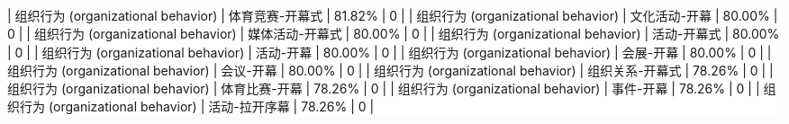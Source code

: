 | 组织行为 (organizational behavior) | 体育竞赛-开幕式         | 81.82%   | 0                    |
| 组织行为 (organizational behavior) | 文化活动-开幕           | 80.00%   | 0                    |
| 组织行为 (organizational behavior) | 媒体活动-开幕式         | 80.00%   | 0                    |
| 组织行为 (organizational behavior) | 活动-开幕式             | 80.00%   | 0                    |
| 组织行为 (organizational behavior) | 活动-开幕               | 80.00%   | 0                    |
| 组织行为 (organizational behavior) | 会展-开幕               | 80.00%   | 0                    |
| 组织行为 (organizational behavior) | 会议-开幕               | 80.00%   | 0                    |
| 组织行为 (organizational behavior) | 组织关系-开幕式         | 78.26%   | 0                    |
| 组织行为 (organizational behavior) | 体育比赛-开幕           | 78.26%   | 0                    |
| 组织行为 (organizational behavior) | 事件-开幕               | 78.26%   | 0                    |
| 组织行为 (organizational behavior) | 活动-拉开序幕           | 78.26%   | 0                    |
